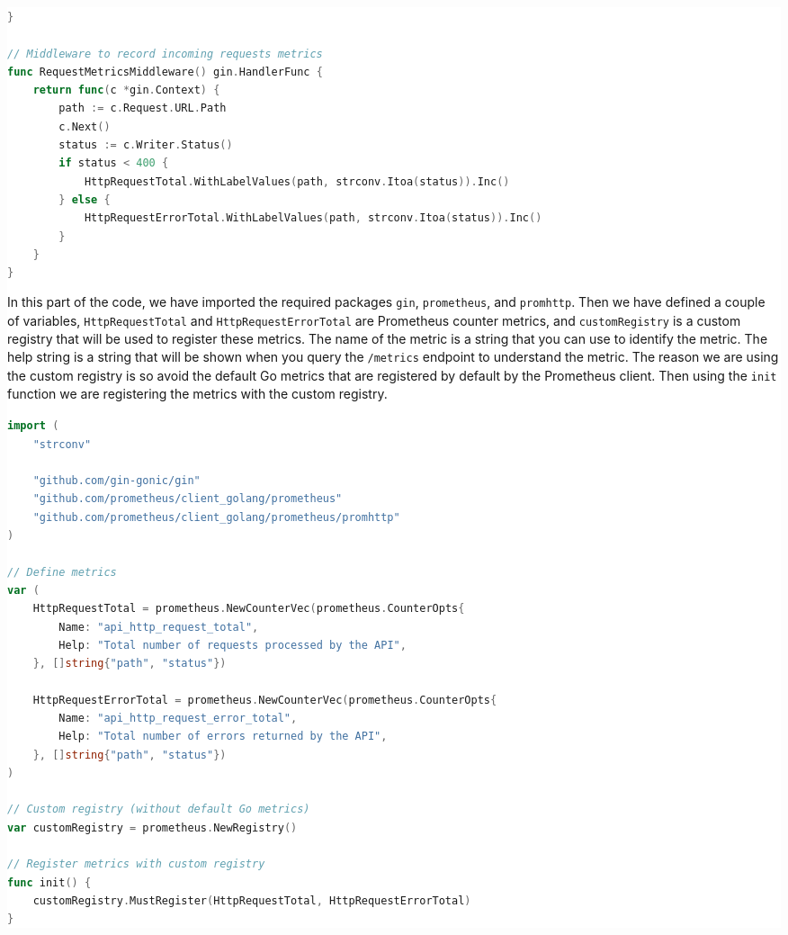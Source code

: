```go
}

// Middleware to record incoming requests metrics
func RequestMetricsMiddleware() gin.HandlerFunc {
	return func(c *gin.Context) {
		path := c.Request.URL.Path
		c.Next()
		status := c.Writer.Status()
		if status < 400 {
			HttpRequestTotal.WithLabelValues(path, strconv.Itoa(status)).Inc()
		} else {
			HttpRequestErrorTotal.WithLabelValues(path, strconv.Itoa(status)).Inc()
		}
	}
}
```

In this part of the code, we have imported the required packages `gin`, `prometheus`, and `promhttp`. Then we have defined a couple of variables, `HttpRequestTotal` and `HttpRequestErrorTotal` are Prometheus counter metrics, and `customRegistry` is a custom registry that will be used to register these metrics. The name of the metric is a string that you can use to identify the metric. The help string is a string that will be shown when you query the `/metrics` endpoint to understand the metric. The reason we are using the custom registry is so avoid the default Go metrics that are registered by default by the Prometheus client. Then using the `init` function we are registering the metrics with the custom registry. 

```go
import (
	"strconv"

	"github.com/gin-gonic/gin"
	"github.com/prometheus/client_golang/prometheus"
	"github.com/prometheus/client_golang/prometheus/promhttp"
)

// Define metrics
var (
	HttpRequestTotal = prometheus.NewCounterVec(prometheus.CounterOpts{
		Name: "api_http_request_total",
		Help: "Total number of requests processed by the API",
	}, []string{"path", "status"})

	HttpRequestErrorTotal = prometheus.NewCounterVec(prometheus.CounterOpts{
		Name: "api_http_request_error_total",
		Help: "Total number of errors returned by the API",
	}, []string{"path", "status"})
)

// Custom registry (without default Go metrics)
var customRegistry = prometheus.NewRegistry()

// Register metrics with custom registry
func init() {
	customRegistry.MustRegister(HttpRequestTotal, HttpRequestErrorTotal)
}
```
